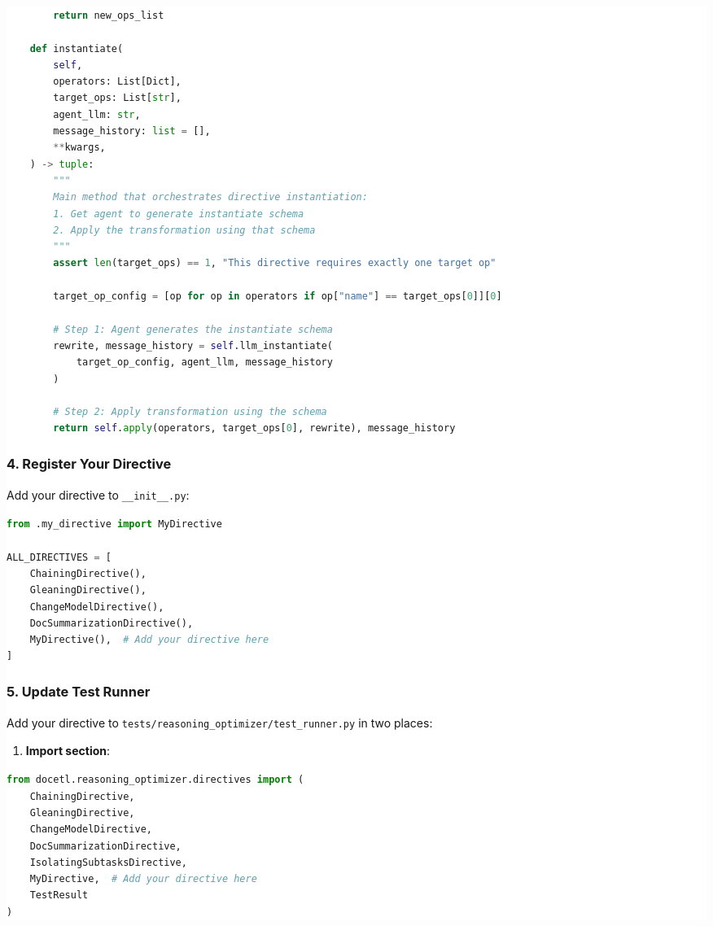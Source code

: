 ```python
        return new_ops_list

    def instantiate(
        self,
        operators: List[Dict],
        target_ops: List[str],
        agent_llm: str,
        message_history: list = [],
        **kwargs,
    ) -> tuple:
        """
        Main method that orchestrates directive instantiation:
        1. Get agent to generate instantiate schema
        2. Apply the transformation using that schema
        """
        assert len(target_ops) == 1, "This directive requires exactly one target op"

        target_op_config = [op for op in operators if op["name"] == target_ops[0]][0]

        # Step 1: Agent generates the instantiate schema
        rewrite, message_history = self.llm_instantiate(
            target_op_config, agent_llm, message_history
        )

        # Step 2: Apply transformation using the schema
        return self.apply(operators, target_ops[0], rewrite), message_history
```

### 4. Register Your Directive

Add your directive to `__init__.py`:

```python
from .my_directive import MyDirective

ALL_DIRECTIVES = [
    ChainingDirective(),
    GleaningDirective(),
    ChangeModelDirective(),
    DocSummarizationDirective(),
    MyDirective(),  # Add your directive here
]
```

### 5. Update Test Runner

Add your directive to `tests/reasoning_optimizer/test_runner.py` in two places:

1. **Import section**:
```python
from docetl.reasoning_optimizer.directives import (
    ChainingDirective,
    GleaningDirective,
    ChangeModelDirective,
    DocSummarizationDirective,
    IsolatingSubtasksDirective,
    MyDirective,  # Add your directive here
    TestResult
)
```
